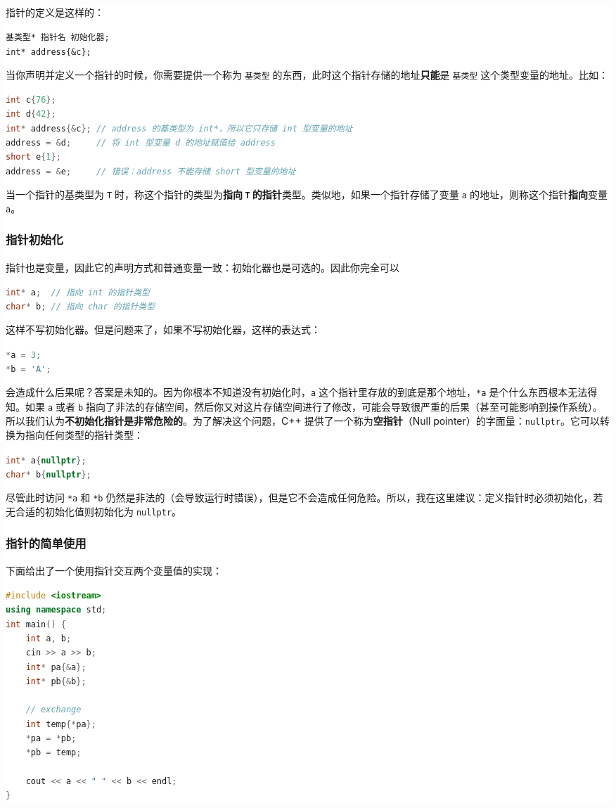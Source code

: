 指针的定义是这样的：

```
基类型* 指针名 初始化器;
int* address{&c};
```

当你声明并定义一个指针的时候，你需要提供一个称为 `基类型` 的东西，此时这个指针存储的地址**只能**是 `基类型` 这个类型变量的地址。比如：

```c++
int c{76};
int d{42};
int* address{&c}; // address 的基类型为 int*，所以它只存储 int 型变量的地址
address = &d;     // 将 int 型变量 d 的地址赋值给 address
short e{1};
address = &e;     // 错误：address 不能存储 short 型变量的地址
```

当一个指针的基类型为 `T` 时，称这个指针的类型为**指向 `T` 的指针**类型。类似地，如果一个指针存储了变量 `a` 的地址，则称这个指针**指向**变量 `a`。

### 指针初始化

指针也是变量，因此它的声明方式和普通变量一致：初始化器也是可选的。因此你完全可以

```c++
int* a;  // 指向 int 的指针类型
char* b; // 指向 char 的指针类型
```

这样不写初始化器。但是问题来了，如果不写初始化器，这样的表达式：

```c++
*a = 3;
*b = 'A';
```

会造成什么后果呢？答案是未知的。因为你根本不知道没有初始化时，`a` 这个指针里存放的到底是那个地址，`*a` 是个什么东西根本无法得知。如果 `a` 或者 `b` 指向了非法的存储空间，然后你又对这片存储空间进行了修改，可能会导致很严重的后果（甚至可能影响到操作系统）。所以我们认为**不初始化指针是非常危险的**。为了解决这个问题，C++ 提供了一个称为**空指针**（Null pointer）的字面量：`nullptr`。它可以转换为指向任何类型的指针类型：

```c++
int* a{nullptr};
char* b{nullptr};
```

尽管此时访问 `*a` 和 `*b` 仍然是非法的（会导致运行时错误），但是它不会造成任何危险。所以，我在这里建议：定义指针时必须初始化，若无合适的初始化值则初始化为 `nullptr`。

### 指针的简单使用

下面给出了一个使用指针交互两个变量值的实现：

```c++
#include <iostream>
using namespace std;
int main() {
    int a, b;
    cin >> a >> b;
    int* pa{&a};
    int* pb{&b};

    // exchange
    int temp{*pa};
    *pa = *pb;
    *pb = temp;

    cout << a << " " << b << endl;
}
```
